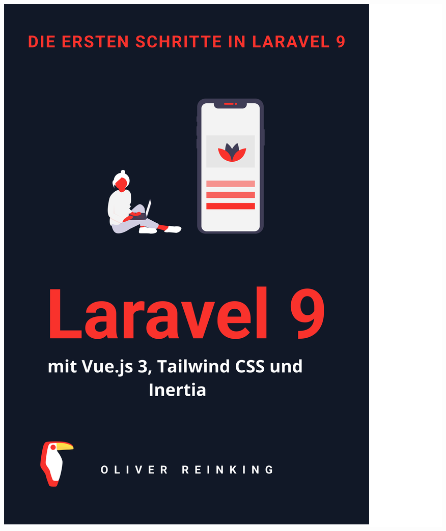 ![Die ersten Schritte in Laravel 9](https://github.com/OliverReinking/newspilot/blob/master/public/images/Vorderseite_Dunkel.png)

